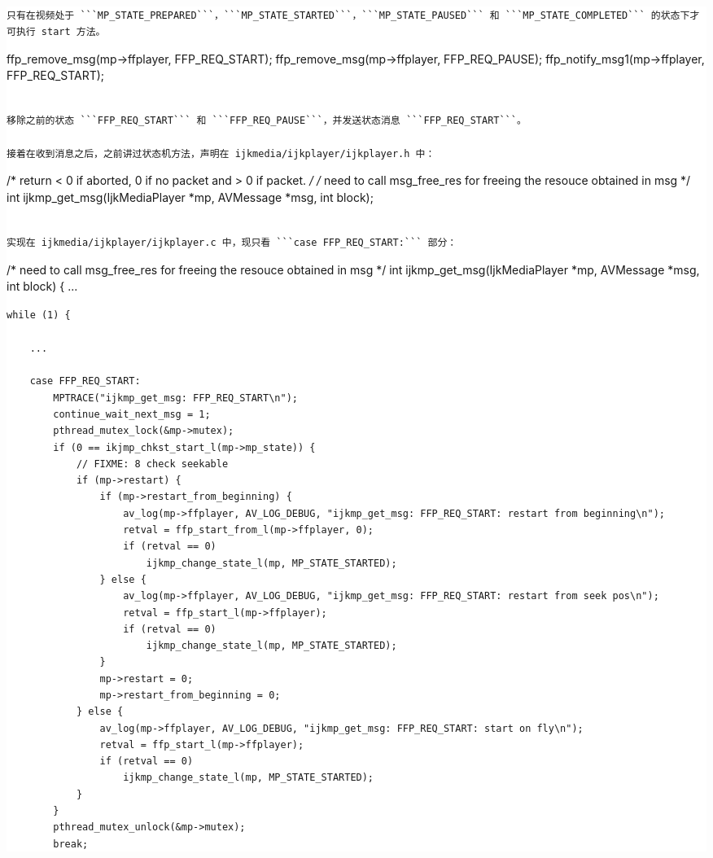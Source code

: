```
只有在视频处于 ```MP_STATE_PREPARED```，```MP_STATE_STARTED```，```MP_STATE_PAUSED``` 和 ```MP_STATE_COMPLETED``` 的状态下才可执行 start 方法。

```
ffp_remove_msg(mp->ffplayer, FFP_REQ_START);
ffp_remove_msg(mp->ffplayer, FFP_REQ_PAUSE);
ffp_notify_msg1(mp->ffplayer, FFP_REQ_START);
```

移除之前的状态 ```FFP_REQ_START``` 和 ```FFP_REQ_PAUSE```，并发送状态消息 ```FFP_REQ_START```。

接着在收到消息之后，之前讲过状态机方法，声明在 ijkmedia/ijkplayer/ijkplayer.h 中：

```
/* return < 0 if aborted, 0 if no packet and > 0 if packet.  */
/* need to call msg_free_res for freeing the resouce obtained in msg */
int ijkmp_get_msg(IjkMediaPlayer *mp, AVMessage *msg, int block);
```

实现在 ijkmedia/ijkplayer/ijkplayer.c 中，现只看 ```case FFP_REQ_START:``` 部分：

```
/* need to call msg_free_res for freeing the resouce obtained in msg */
int ijkmp_get_msg(IjkMediaPlayer *mp, AVMessage *msg, int block)
{
    ...
    
    while (1) {
    
        ...
        
        case FFP_REQ_START:
            MPTRACE("ijkmp_get_msg: FFP_REQ_START\n");
            continue_wait_next_msg = 1;
            pthread_mutex_lock(&mp->mutex);
            if (0 == ikjmp_chkst_start_l(mp->mp_state)) {
                // FIXME: 8 check seekable
                if (mp->restart) {
                    if (mp->restart_from_beginning) {
                        av_log(mp->ffplayer, AV_LOG_DEBUG, "ijkmp_get_msg: FFP_REQ_START: restart from beginning\n");
                        retval = ffp_start_from_l(mp->ffplayer, 0);
                        if (retval == 0)
                            ijkmp_change_state_l(mp, MP_STATE_STARTED);
                    } else {
                        av_log(mp->ffplayer, AV_LOG_DEBUG, "ijkmp_get_msg: FFP_REQ_START: restart from seek pos\n");
                        retval = ffp_start_l(mp->ffplayer);
                        if (retval == 0)
                            ijkmp_change_state_l(mp, MP_STATE_STARTED);
                    }
                    mp->restart = 0;
                    mp->restart_from_beginning = 0;
                } else {
                    av_log(mp->ffplayer, AV_LOG_DEBUG, "ijkmp_get_msg: FFP_REQ_START: start on fly\n");
                    retval = ffp_start_l(mp->ffplayer);
                    if (retval == 0)
                        ijkmp_change_state_l(mp, MP_STATE_STARTED);
                }
            }
            pthread_mutex_unlock(&mp->mutex);
            break;
